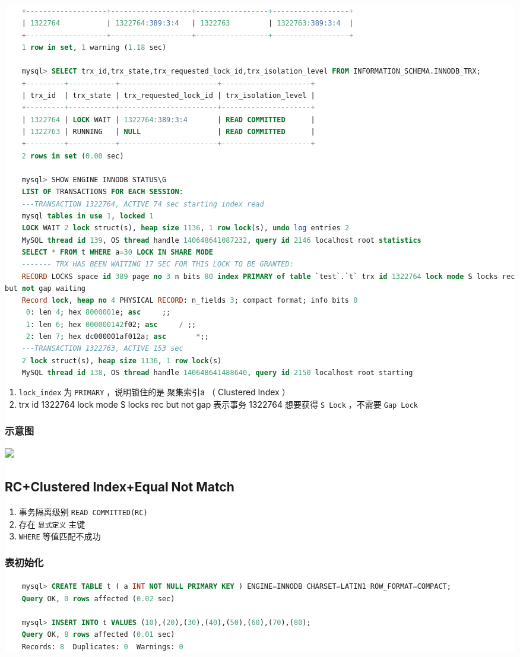 ```sql
    +-------------------+-------------------+-----------------+------------------+
    | 1322764           | 1322764:389:3:4   | 1322763         | 1322763:389:3:4  |
    +-------------------+-------------------+-----------------+------------------+
    1 row in set, 1 warning (1.18 sec)
    
    mysql> SELECT trx_id,trx_state,trx_requested_lock_id,trx_isolation_level FROM INFORMATION_SCHEMA.INNODB_TRX;                        
    +---------+-----------+-----------------------+---------------------+
    | trx_id  | trx_state | trx_requested_lock_id | trx_isolation_level |
    +---------+-----------+-----------------------+---------------------+
    | 1322764 | LOCK WAIT | 1322764:389:3:4       | READ COMMITTED      |
    | 1322763 | RUNNING   | NULL                  | READ COMMITTED      |
    +---------+-----------+-----------------------+---------------------+
    2 rows in set (0.00 sec)
    
    mysql> SHOW ENGINE INNODB STATUS\G
    LIST OF TRANSACTIONS FOR EACH SESSION:
    ---TRANSACTION 1322764, ACTIVE 74 sec starting index read
    mysql tables in use 1, locked 1
    LOCK WAIT 2 lock struct(s), heap size 1136, 1 row lock(s), undo log entries 2
    MySQL thread id 139, OS thread handle 140648641087232, query id 2146 localhost root statistics
    SELECT * FROM t WHERE a=30 LOCK IN SHARE MODE
    ------- TRX HAS BEEN WAITING 17 SEC FOR THIS LOCK TO BE GRANTED:
    RECORD LOCKS space id 389 page no 3 n bits 80 index PRIMARY of table `test`.`t` trx id 1322764 lock mode S locks rec but not gap waiting
    Record lock, heap no 4 PHYSICAL RECORD: n_fields 3; compact format; info bits 0
     0: len 4; hex 8000001e; asc     ;;
     1: len 6; hex 000000142f02; asc     / ;;
     2: len 7; hex dc000001af012a; asc       *;;
    ---TRANSACTION 1322763, ACTIVE 153 sec
    2 lock struct(s), heap size 1136, 1 row lock(s)
    MySQL thread id 138, OS thread handle 140648641488640, query id 2150 localhost root starting
```


1. `lock_index` 为 `PRIMARY` ，说明锁住的是 聚集索引a （ Clustered Index ）
1. trx id 1322764 lock mode S locks rec but not gap 表示事务 1322764 想要获得 `S Lock` ，不需要 `Gap Lock`

### 示意图 

![][3]

## RC+Clustered Index+Equal Not Match 

1. 事务隔离级别 `READ COMMITTED(RC)`
1. 存在 `显式定义` 主键
1. `WHERE` 等值匹配不成功

### 表初始化 

```sql
    mysql> CREATE TABLE t ( a INT NOT NULL PRIMARY KEY ) ENGINE=INNODB CHARSET=LATIN1 ROW_FORMAT=COMPACT;
    Query OK, 0 rows affected (0.02 sec)
    
    mysql> INSERT INTO t VALUES (10),(20),(30),(40),(50),(60),(70),(80);
    Query OK, 8 rows affected (0.01 sec)
    Records: 8  Duplicates: 0  Warnings: 0
```


[1]: http://zhongmingmao.me/2017/05/19/innodb-next-key-lock/
[3]: ./img/ZJfUZfn.png
[4]: ./img/JfYrEne.png
[5]: ./img/re22IjN.png
[6]: ./img/2mAzUnR.png
[7]: ./img/FvQrQfq.png
[8]: ./img/VVfIjq3.png
[9]: ./img/JNfamaj.png
[10]: ./img/Ub2AjuB.png
[11]: ./img/2iYNVvq.png
[12]: ./img/bqMjauY.png
[13]: ./img/IFZ3Ybv.png
[14]: ./img/EnaEjuV.png
